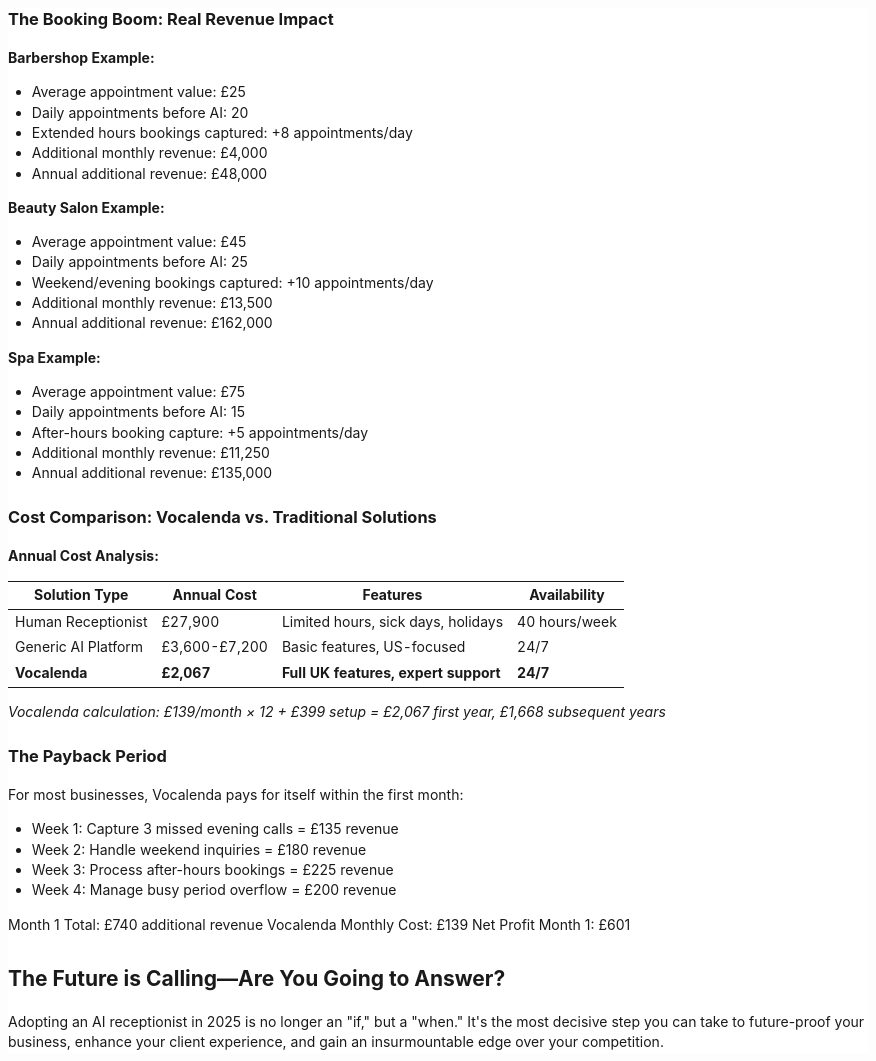 ### The Booking Boom: Real Revenue Impact

**Barbershop Example:**
- Average appointment value: £25
- Daily appointments before AI: 20
- Extended hours bookings captured: +8 appointments/day
- Additional monthly revenue: £4,000
- Annual additional revenue: £48,000

**Beauty Salon Example:**
- Average appointment value: £45
- Daily appointments before AI: 25
- Weekend/evening bookings captured: +10 appointments/day
- Additional monthly revenue: £13,500
- Annual additional revenue: £162,000

**Spa Example:**
- Average appointment value: £75
- Daily appointments before AI: 15
- After-hours booking capture: +5 appointments/day
- Additional monthly revenue: £11,250
- Annual additional revenue: £135,000

### Cost Comparison: Vocalenda vs. Traditional Solutions

**Annual Cost Analysis:**

| Solution Type | Annual Cost | Features | Availability |
|---------------|-------------|----------|--------------|
| Human Receptionist | £27,900 | Limited hours, sick days, holidays | 40 hours/week |
| Generic AI Platform | £3,600-£7,200 | Basic features, US-focused | 24/7 |
| **Vocalenda** | **£2,067** | **Full UK features, expert support** | **24/7** |

*Vocalenda calculation: £139/month × 12 + £399 setup = £2,067 first year, £1,668 subsequent years*

### The Payback Period

For most businesses, Vocalenda pays for itself within the first month:

- Week 1: Capture 3 missed evening calls = £135 revenue
- Week 2: Handle weekend inquiries = £180 revenue  
- Week 3: Process after-hours bookings = £225 revenue
- Week 4: Manage busy period overflow = £200 revenue

Month 1 Total: £740 additional revenue
Vocalenda Monthly Cost: £139
Net Profit Month 1: £601

## The Future is Calling—Are You Going to Answer?

Adopting an AI receptionist in 2025 is no longer an "if," but a "when." It's the most decisive step you can take to future-proof your business, enhance your client experience, and gain an insurmountable edge over your competition.
